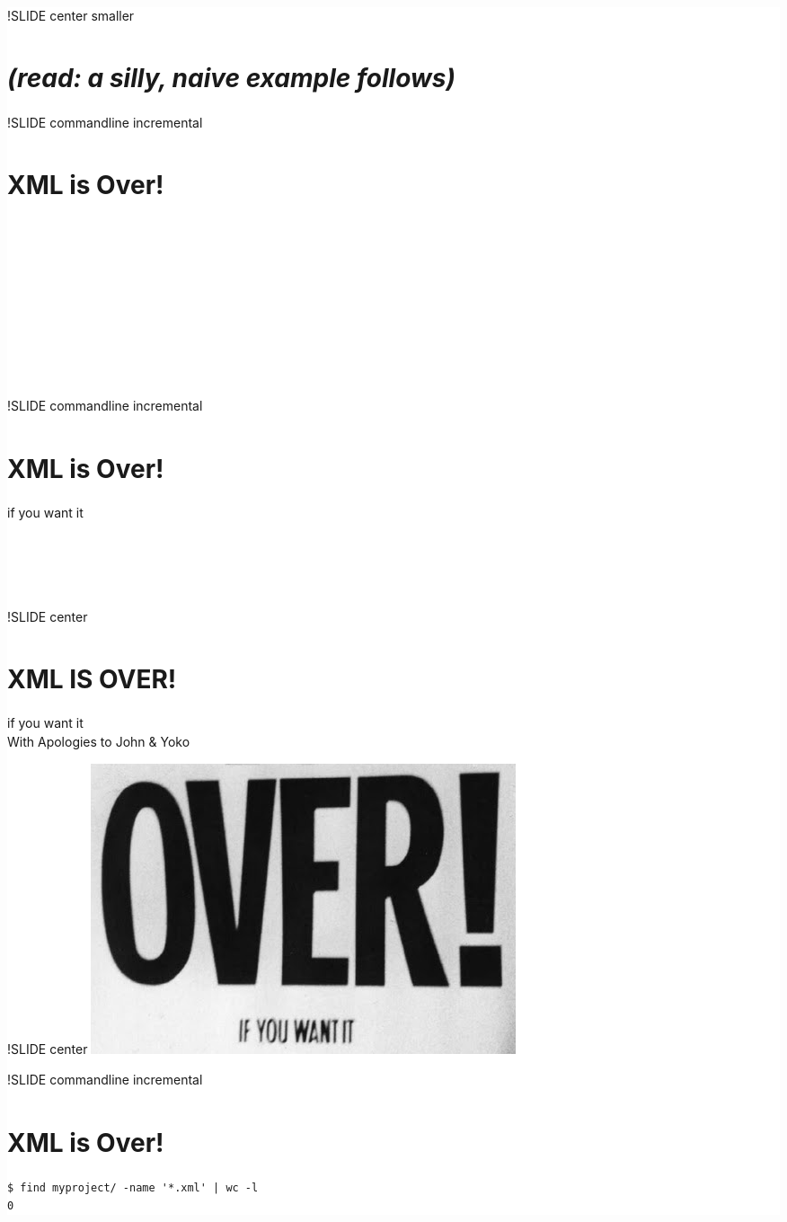 !SLIDE center smaller
# _(read: a silly, naive example follows)_

!SLIDE commandline incremental
# __XML is Over!__

<br/><br/><br/><br/>
<br/><br/><br/><br/><br/>


!SLIDE commandline incremental

# __XML is Over!__
if you want it
<br/><br/>
<br/><br/><br/>


!SLIDE center

# __XML IS OVER!__
if you want it
<br/>
With Apologies to John & Yoko

!SLIDE center
![if-you-want-it.png](if-you-want-it.png)

!SLIDE commandline incremental
# __XML is Over!__

    $ find myproject/ -name '*.xml' | wc -l
    0

